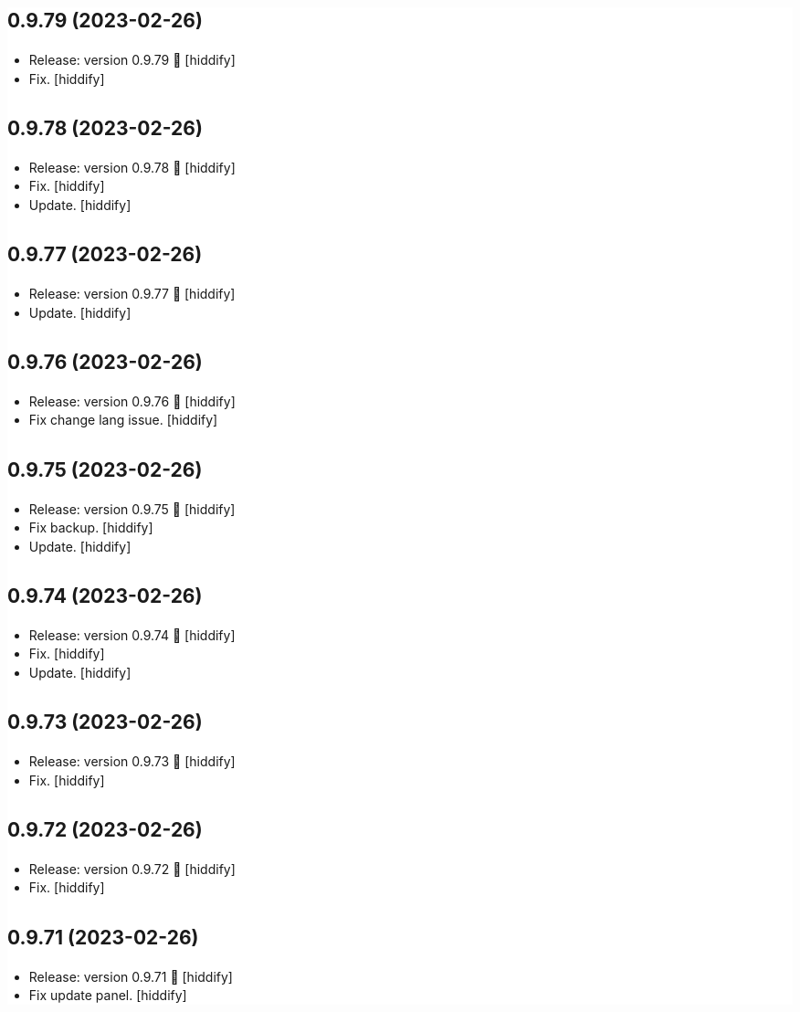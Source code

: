 
0.9.79 (2023-02-26)
-------------------
- Release: version 0.9.79 🚀 [hiddify]
- Fix. [hiddify]


0.9.78 (2023-02-26)
-------------------
- Release: version 0.9.78 🚀 [hiddify]
- Fix. [hiddify]
- Update. [hiddify]


0.9.77 (2023-02-26)
-------------------
- Release: version 0.9.77 🚀 [hiddify]
- Update. [hiddify]


0.9.76 (2023-02-26)
-------------------
- Release: version 0.9.76 🚀 [hiddify]
- Fix change lang issue. [hiddify]


0.9.75 (2023-02-26)
-------------------
- Release: version 0.9.75 🚀 [hiddify]
- Fix backup. [hiddify]
- Update. [hiddify]


0.9.74 (2023-02-26)
-------------------
- Release: version 0.9.74 🚀 [hiddify]
- Fix. [hiddify]
- Update. [hiddify]


0.9.73 (2023-02-26)
-------------------
- Release: version 0.9.73 🚀 [hiddify]
- Fix. [hiddify]


0.9.72 (2023-02-26)
-------------------
- Release: version 0.9.72 🚀 [hiddify]
- Fix. [hiddify]


0.9.71 (2023-02-26)
-------------------
- Release: version 0.9.71 🚀 [hiddify]
- Fix update panel. [hiddify]
